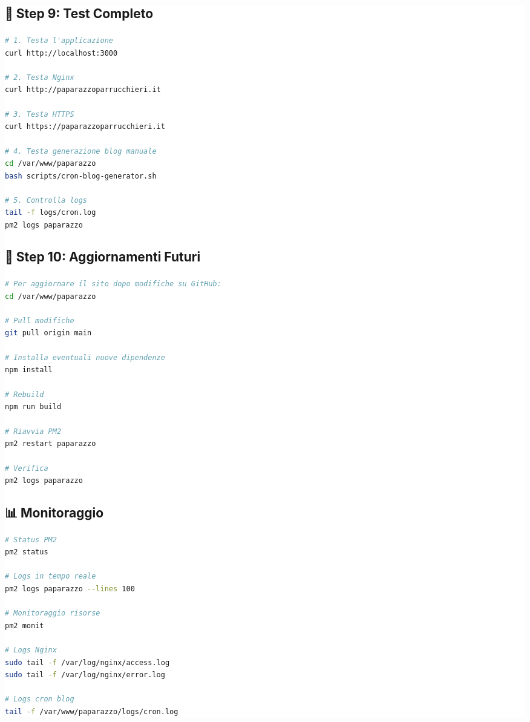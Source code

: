 ## 🧪 Step 9: Test Completo

```bash
# 1. Testa l'applicazione
curl http://localhost:3000

# 2. Testa Nginx
curl http://paparazzoparrucchieri.it

# 3. Testa HTTPS
curl https://paparazzoparrucchieri.it

# 4. Testa generazione blog manuale
cd /var/www/paparazzo
bash scripts/cron-blog-generator.sh

# 5. Controlla logs
tail -f logs/cron.log
pm2 logs paparazzo
```

## 🔄 Step 10: Aggiornamenti Futuri

```bash
# Per aggiornare il sito dopo modifiche su GitHub:
cd /var/www/paparazzo

# Pull modifiche
git pull origin main

# Installa eventuali nuove dipendenze
npm install

# Rebuild
npm run build

# Riavvia PM2
pm2 restart paparazzo

# Verifica
pm2 logs paparazzo
```

## 📊 Monitoraggio

```bash
# Status PM2
pm2 status

# Logs in tempo reale
pm2 logs paparazzo --lines 100

# Monitoraggio risorse
pm2 monit

# Logs Nginx
sudo tail -f /var/log/nginx/access.log
sudo tail -f /var/log/nginx/error.log

# Logs cron blog
tail -f /var/www/paparazzo/logs/cron.log
```
